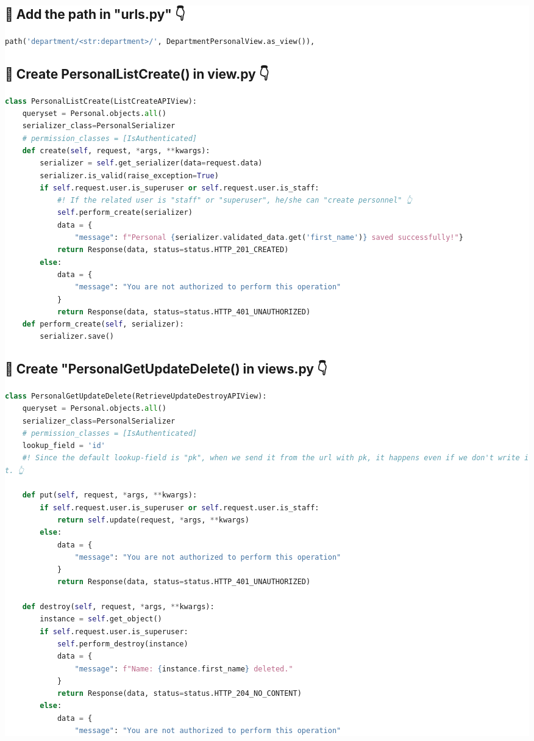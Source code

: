 ## 🚩 Add the path in "urls.py" 👇

```python
path('department/<str:department>/', DepartmentPersonalView.as_view()),
```

## 🚩 Create PersonalListCreate() in view.py 👇

```python
class PersonalListCreate(ListCreateAPIView):
    queryset = Personal.objects.all()
    serializer_class=PersonalSerializer
    # permission_classes = [IsAuthenticated]
    def create(self, request, *args, **kwargs):
        serializer = self.get_serializer(data=request.data)
        serializer.is_valid(raise_exception=True)
        if self.request.user.is_superuser or self.request.user.is_staff:
            #! If the related user is "staff" or "superuser", he/she can "create personnel" 👆
            self.perform_create(serializer)
            data = {
                "message": f"Personal {serializer.validated_data.get('first_name')} saved successfully!"}
            return Response(data, status=status.HTTP_201_CREATED)
        else:
            data = {
                "message": "You are not authorized to perform this operation"
            }
            return Response(data, status=status.HTTP_401_UNAUTHORIZED)
    def perform_create(self, serializer):
        serializer.save()
```

## 🚩 Create "PersonalGetUpdateDelete() in views.py 👇

```python
class PersonalGetUpdateDelete(RetrieveUpdateDestroyAPIView):
    queryset = Personal.objects.all()
    serializer_class=PersonalSerializer
    # permission_classes = [IsAuthenticated]
    lookup_field = 'id'
    #! Since the default lookup-field is "pk", when we send it from the url with pk, it happens even if we don't write it. 👆

    def put(self, request, *args, **kwargs):
        if self.request.user.is_superuser or self.request.user.is_staff:
            return self.update(request, *args, **kwargs)
        else:
            data = {
                "message": "You are not authorized to perform this operation"
            }
            return Response(data, status=status.HTTP_401_UNAUTHORIZED)

    def destroy(self, request, *args, **kwargs):
        instance = self.get_object()
        if self.request.user.is_superuser:
            self.perform_destroy(instance)
            data = {
                "message": f"Name: {instance.first_name} deleted."
            }
            return Response(data, status=status.HTTP_204_NO_CONTENT)
        else:
            data = {
                "message": "You are not authorized to perform this operation"
```